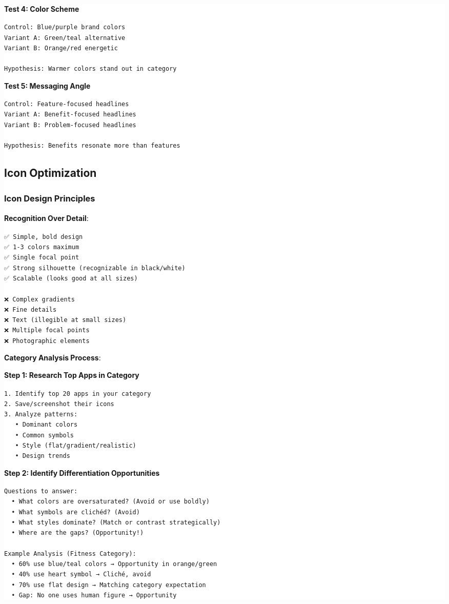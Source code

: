 **Test 4: Color Scheme**
```
Control: Blue/purple brand colors
Variant A: Green/teal alternative
Variant B: Orange/red energetic

Hypothesis: Warmer colors stand out in category
```

**Test 5: Messaging Angle**
```
Control: Feature-focused headlines
Variant A: Benefit-focused headlines
Variant B: Problem-focused headlines

Hypothesis: Benefits resonate more than features
```

## Icon Optimization

### Icon Design Principles

**Recognition Over Detail**:
```
✅ Simple, bold design
✅ 1-3 colors maximum
✅ Single focal point
✅ Strong silhouette (recognizable in black/white)
✅ Scalable (looks good at all sizes)

❌ Complex gradients
❌ Fine details
❌ Text (illegible at small sizes)
❌ Multiple focal points
❌ Photographic elements
```

**Category Analysis Process**:

**Step 1: Research Top Apps in Category**
```
1. Identify top 20 apps in your category
2. Save/screenshot their icons
3. Analyze patterns:
   • Dominant colors
   • Common symbols
   • Style (flat/gradient/realistic)
   • Design trends
```

**Step 2: Identify Differentiation Opportunities**
```
Questions to answer:
  • What colors are oversaturated? (Avoid or use boldly)
  • What symbols are clichéd? (Avoid)
  • What styles dominate? (Match or contrast strategically)
  • Where are the gaps? (Opportunity!)

Example Analysis (Fitness Category):
  • 60% use blue/teal colors → Opportunity in orange/green
  • 40% use heart symbol → Cliché, avoid
  • 70% use flat design → Matching category expectation
  • Gap: No one uses human figure → Opportunity
```
